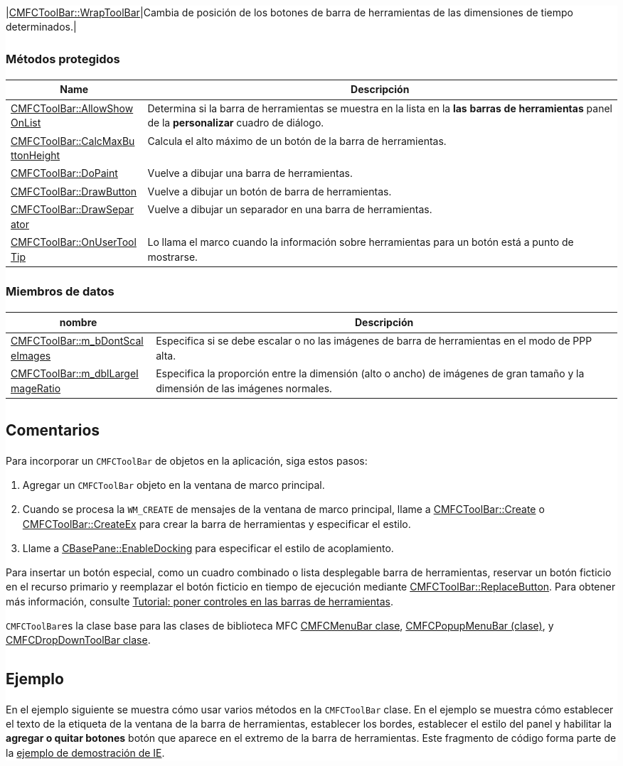 |[CMFCToolBar::WrapToolBar](#wraptoolbar)|Cambia de posición de los botones de barra de herramientas de las dimensiones de tiempo determinados.|  
  
### <a name="protected-methods"></a>Métodos protegidos  
  
|Name|Descripción|  
|----------|-----------------|  
|[CMFCToolBar::AllowShowOnList](#allowshowonlist)|Determina si la barra de herramientas se muestra en la lista en la **las barras de herramientas** panel de la **personalizar** cuadro de diálogo.|  
|[CMFCToolBar::CalcMaxButtonHeight](#calcmaxbuttonheight)|Calcula el alto máximo de un botón de la barra de herramientas.|  
|[CMFCToolBar::DoPaint](#dopaint)|Vuelve a dibujar una barra de herramientas.|  
|[CMFCToolBar::DrawButton](#drawbutton)|Vuelve a dibujar un botón de barra de herramientas.|  
|[CMFCToolBar::DrawSeparator](#drawseparator)|Vuelve a dibujar un separador en una barra de herramientas.|  
|[CMFCToolBar::OnUserToolTip](#onusertooltip)|Lo llama el marco cuando la información sobre herramientas para un botón está a punto de mostrarse.|  
  
### <a name="data-members"></a>Miembros de datos  
  
|nombre|Descripción|  
|----------|-----------------|  
|[CMFCToolBar::m_bDontScaleImages](#m_bdontscaleimages)|Especifica si se debe escalar o no las imágenes de barra de herramientas en el modo de PPP alta.|  
|[CMFCToolBar::m_dblLargeImageRatio](#m_dbllargeimageratio)|Especifica la proporción entre la dimensión (alto o ancho) de imágenes de gran tamaño y la dimensión de las imágenes normales.|  
  
## <a name="remarks"></a>Comentarios  
 Para incorporar un `CMFCToolBar` de objetos en la aplicación, siga estos pasos:  
  
1.  Agregar un `CMFCToolBar` objeto en la ventana de marco principal.  
  
2.  Cuando se procesa la `WM_CREATE` de mensajes de la ventana de marco principal, llame a [CMFCToolBar::Create](#create) o [CMFCToolBar::CreateEx](#createex) para crear la barra de herramientas y especificar el estilo.  
  
3.  Llame a [CBasePane::EnableDocking](../../mfc/reference/cbasepane-class.md#enabledocking) para especificar el estilo de acoplamiento.  
  
 Para insertar un botón especial, como un cuadro combinado o lista desplegable barra de herramientas, reservar un botón ficticio en el recurso primario y reemplazar el botón ficticio en tiempo de ejecución mediante [CMFCToolBar::ReplaceButton](#replacebutton). Para obtener más información, consulte [Tutorial: poner controles en las barras de herramientas](../walkthrough-putting-controls-on-toolbars.md).  
  
 `CMFCToolBar`es la clase base para las clases de biblioteca MFC [CMFCMenuBar clase](../../mfc/reference/cmfcmenubar-class.md), [CMFCPopupMenuBar (clase)](../../mfc/reference/cmfcpopupmenubar-class.md), y [CMFCDropDownToolBar clase](../../mfc/reference/cmfcdropdowntoolbar-class.md).  
  
## <a name="example"></a>Ejemplo  
 En el ejemplo siguiente se muestra cómo usar varios métodos en la `CMFCToolBar` clase. En el ejemplo se muestra cómo establecer el texto de la etiqueta de la ventana de la barra de herramientas, establecer los bordes, establecer el estilo del panel y habilitar la **agregar o quitar botones** botón que aparece en el extremo de la barra de herramientas. Este fragmento de código forma parte de la [ejemplo de demostración de IE](../../visual-cpp-samples.md).  
  
